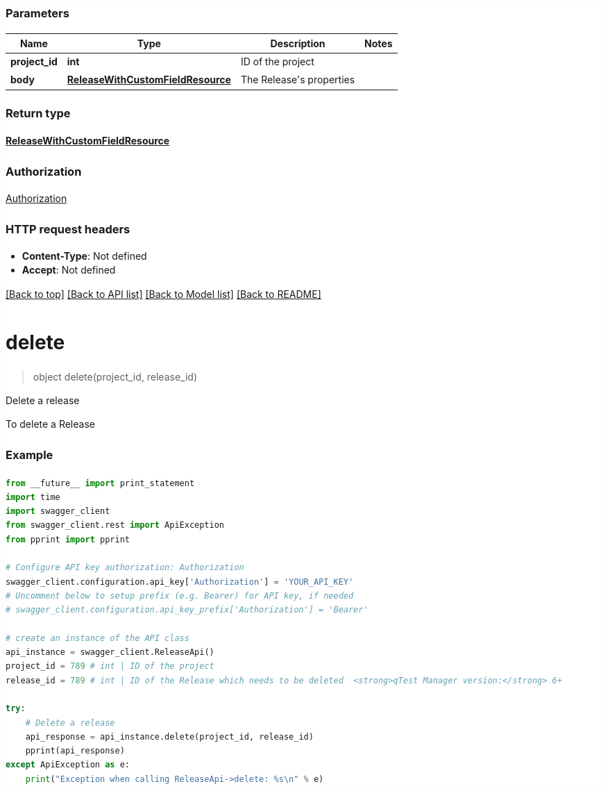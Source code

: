 ### Parameters

Name | Type | Description  | Notes
------------- | ------------- | ------------- | -------------
 **project_id** | **int**| ID of the project | 
 **body** | [**ReleaseWithCustomFieldResource**](ReleaseWithCustomFieldResource.md)| The Release&#39;s properties | 

### Return type

[**ReleaseWithCustomFieldResource**](ReleaseWithCustomFieldResource.md)

### Authorization

[Authorization](../README.md#Authorization)

### HTTP request headers

 - **Content-Type**: Not defined
 - **Accept**: Not defined

[[Back to top]](#) [[Back to API list]](../README.md#documentation-for-api-endpoints) [[Back to Model list]](../README.md#documentation-for-models) [[Back to README]](../README.md)

# **delete**
> object delete(project_id, release_id)

Delete a release

To delete a Release

### Example 
```python
from __future__ import print_statement
import time
import swagger_client
from swagger_client.rest import ApiException
from pprint import pprint

# Configure API key authorization: Authorization
swagger_client.configuration.api_key['Authorization'] = 'YOUR_API_KEY'
# Uncomment below to setup prefix (e.g. Bearer) for API key, if needed
# swagger_client.configuration.api_key_prefix['Authorization'] = 'Bearer'

# create an instance of the API class
api_instance = swagger_client.ReleaseApi()
project_id = 789 # int | ID of the project
release_id = 789 # int | ID of the Release which needs to be deleted  <strong>qTest Manager version:</strong> 6+

try: 
    # Delete a release
    api_response = api_instance.delete(project_id, release_id)
    pprint(api_response)
except ApiException as e:
    print("Exception when calling ReleaseApi->delete: %s\n" % e)
```

